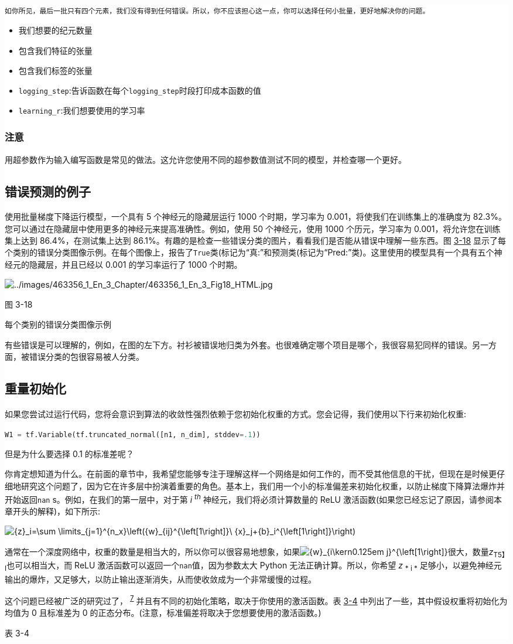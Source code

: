     如你所见，最后一批只有四个元素，我们没有得到任何错误。所以，你不应该担心这一点，你可以选择任何小批量，更好地解决你的问题。

*   我们想要的纪元数量

*   包含我们特征的张量

*   包含我们标签的张量

*   `logging_step`:告诉函数在每个`logging_step`时段打印成本函数的值

*   `learning_r`:我们想要使用的学习率

### 注意

用超参数作为输入编写函数是常见的做法。这允许您使用不同的超参数值测试不同的模型，并检查哪一个更好。

## 错误预测的例子

使用批量梯度下降运行模型，一个具有 5 个神经元的隐藏层运行 1000 个时期，学习率为 0.001，将使我们在训练集上的准确度为 82.3%。您可以通过在隐藏层中使用更多的神经元来提高准确性。例如，使用 50 个神经元，使用 1000 个历元，学习率为 0.001，将允许您在训练集上达到 86.4%，在测试集上达到 86.1%。有趣的是检查一些错误分类的图片，看看我们是否能从错误中理解一些东西。图 [3-18](#Fig18) 显示了每个类别的错误分类图像示例。在每个图像上，报告了`True`类(标记为“真:”和预测类(标记为“Pred:”类)。这里使用的模型具有一个具有五个神经元的隐藏层，并且已经以 0.001 的学习率运行了 1000 个时期。

![../images/463356_1_En_3_Chapter/463356_1_En_3_Fig18_HTML.jpg](../images/463356_1_En_3_Chapter/463356_1_En_3_Fig18_HTML.jpg)

图 3-18

每个类别的错误分类图像示例

有些错误是可以理解的，例如，在图的左下方。衬衫被错误地归类为外套。也很难确定哪个项目是哪个，我很容易犯同样的错误。另一方面，被错误分类的包很容易被人分类。

## 重量初始化

如果您尝试过运行代码，您将会意识到算法的收敛性强烈依赖于您初始化权重的方式。您会记得，我们使用以下行来初始化权重:

```py
W1 = tf.Variable(tf.truncated_normal([n1, n_dim], stddev=.1))

```

但是为什么要选择 0.1 的标准差呢？

你肯定想知道为什么。在前面的章节中，我希望您能够专注于理解这样一个网络是如何工作的，而不受其他信息的干扰，但现在是时候更仔细地研究这个问题了，因为它在许多层中扮演着重要的角色。基本上，我们用一个小的标准偏差来初始化权重，以防止梯度下降算法爆炸并开始返回`nan` s。例如，在我们的第一层中，对于第 *i* <sup>*th*</sup> 神经元，我们将必须计算数量的 ReLU 激活函数(如果您已经忘记了原因，请参阅本章开头的解释)，如下所示:

![$$ {z}_i=\sum \limits_{j=1}^{n_x}\left({w}_{ij}^{\left[1\right]}\ {x}_j+{b}_i^{\left[1\right]}\right) $$](../images/463356_1_En_3_Chapter/463356_1_En_3_Chapter_TeX_Equq.png)

通常在一个深度网络中，权重的数量是相当大的，所以你可以很容易地想象，如果![$$ {w}_{i\kern0.125em j}^{\left[1\right]} $$](../images/463356_1_En_3_Chapter/463356_1_En_3_Chapter_TeX_IEq8.png)很大，数量*z*<sub>T5】I</sub>也可以相当大，而 ReLU 激活函数可以返回一个`nan`值，因为参数太大 Python 无法正确计算。所以，你希望 *z* <sub>* i *</sub> 足够小，以避免神经元输出的爆炸，又足够大，以防止输出逐渐消失，从而使收敛成为一个非常缓慢的过程。

这个问题已经被广泛的研究过了， <sup>[7](#Fn7)</sup> 并且有不同的初始化策略，取决于你使用的激活函数。表 [3-4](#Tab4) 中列出了一些，其中假设权重将初始化为均值为 0 且标准差为 0 的正态分布。(注意，标准偏差将取决于您想要使用的激活函数。)

表 3-4
